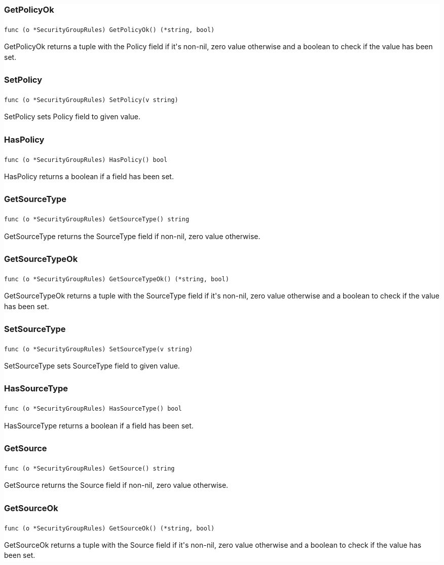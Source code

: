 ### GetPolicyOk

`func (o *SecurityGroupRules) GetPolicyOk() (*string, bool)`

GetPolicyOk returns a tuple with the Policy field if it's non-nil, zero value otherwise
and a boolean to check if the value has been set.

### SetPolicy

`func (o *SecurityGroupRules) SetPolicy(v string)`

SetPolicy sets Policy field to given value.

### HasPolicy

`func (o *SecurityGroupRules) HasPolicy() bool`

HasPolicy returns a boolean if a field has been set.

### GetSourceType

`func (o *SecurityGroupRules) GetSourceType() string`

GetSourceType returns the SourceType field if non-nil, zero value otherwise.

### GetSourceTypeOk

`func (o *SecurityGroupRules) GetSourceTypeOk() (*string, bool)`

GetSourceTypeOk returns a tuple with the SourceType field if it's non-nil, zero value otherwise
and a boolean to check if the value has been set.

### SetSourceType

`func (o *SecurityGroupRules) SetSourceType(v string)`

SetSourceType sets SourceType field to given value.

### HasSourceType

`func (o *SecurityGroupRules) HasSourceType() bool`

HasSourceType returns a boolean if a field has been set.

### GetSource

`func (o *SecurityGroupRules) GetSource() string`

GetSource returns the Source field if non-nil, zero value otherwise.

### GetSourceOk

`func (o *SecurityGroupRules) GetSourceOk() (*string, bool)`

GetSourceOk returns a tuple with the Source field if it's non-nil, zero value otherwise
and a boolean to check if the value has been set.

